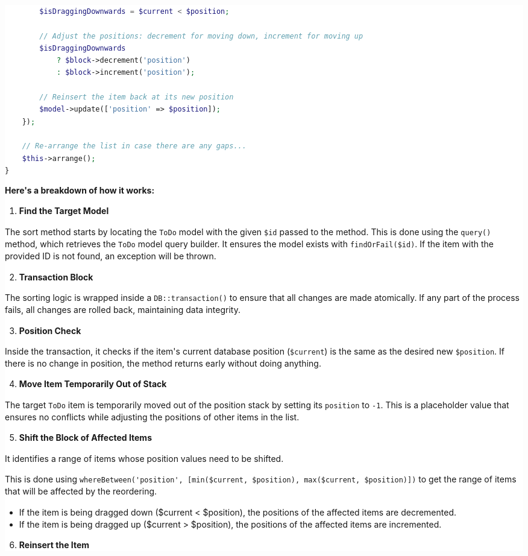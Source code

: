 ```php +torchlight-php
        $isDraggingDownwards = $current < $position;

        // Adjust the positions: decrement for moving down, increment for moving up
        $isDraggingDownwards
            ? $block->decrement('position')
            : $block->increment('position');

        // Reinsert the item back at its new position
        $model->update(['position' => $position]);
    });

    // Re-arrange the list in case there are any gaps...
    $this->arrange();
}
```

**Here's a breakdown of how it works:**

1. **Find the Target Model**

The sort method starts by locating the `ToDo` model with the given `$id` passed to the method. This
is done using the `query()` method, which retrieves the `ToDo` model query builder. It ensures the
model exists with `findOrFail($id)`. If the item with the provided ID is not found, an exception
will be thrown.

2. **Transaction Block**

The sorting logic is wrapped inside a `DB::transaction()` to ensure that all changes are made
atomically. If any part of the process fails, all changes are rolled back, maintaining data
integrity.

3. **Position Check**
   
Inside the transaction, it checks if the item's current database position (`$current`) is the same
as the desired new `$position`. If there is no change in position, the method returns early without
doing anything.

4. **Move Item Temporarily Out of Stack**
   
The target `ToDo` item is temporarily moved out of the position stack by setting its `position` to
`-1`. This is a placeholder value that ensures no conflicts while adjusting the positions of other
items in the list.

5. **Shift the Block of Affected Items**

It identifies a range of items whose position values need to be shifted. 

This is done using `whereBetween('position', [min($current, $position), max($current, $position)])` to
get the range of items that will be affected by the reordering.

* If the item is being dragged down ($current < $position), the positions of the affected items are decremented.
* If the item is being dragged up ($current > $position), the positions of the affected items are incremented.
  
6. **Reinsert the Item**
